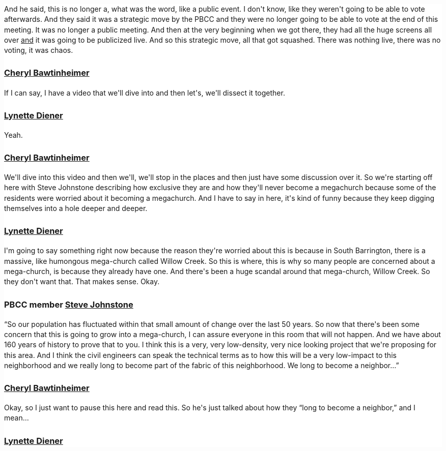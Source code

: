 And he said, this is no longer a, what was the word, like a public event. I don't know, like they weren't going to be able to vote afterwards. And they said it was a strategic move by the PBCC and they were no longer going to be able to vote at the end of this meeting. It was no longer a public meeting. And then at the very beginning when we got there, they had all the huge screens all over [and](https://www.youtube.com/watch?v=8l4nHYugnso&t=2244s) it was going to be publicized live. And so this strategic move, all that got squashed. There was nothing live, there was no voting, it was chaos.

### [**Cheryl Bawtinheimer**](https://www.youtube.com/watch?v=8l4nHYugnso&t=2256s)

If I can say, I have a video that we'll dive into and then let's, we'll dissect it together.

### [**Lynette Diener**](https://www.youtube.com/watch?v=8l4nHYugnso&t=2263s)

Yeah.

### [**Cheryl Bawtinheimer**](https://www.youtube.com/watch?v=8l4nHYugnso&t=2263s)

We'll dive into this video and then we'll, we'll stop in the places and then just have some discussion over it. So we're starting off here with Steve Johnstone describing how exclusive they are and how they'll never become a megachurch because some of the residents were worried about it becoming a megachurch. And I have to say in here, it's kind of funny because they keep digging themselves into a hole deeper and deeper.

### [**Lynette Diener**](https://www.youtube.com/watch?v=8l4nHYugnso&t=2289s)

I'm going to say something right now because the reason they're worried about this is because in South Barrington, there is a massive, like humongous mega-church called Willow Creek. So this is where, this is why so many people are concerned about a mega-church, is because they already have one. And there's been a huge scandal around that mega-church, Willow Creek. So they don't want that. That makes sense. Okay.

### **PBCC member [Steve Johnstone](https://www.youtube.com/watch?v=8l4nHYugnso&t=2316s)**

“So our population has fluctuated within that small amount of change over the last 50 years. So now that there's been some concern that this is going to grow into a mega-church, I can assure everyone in this room that will not happen. And we have about 160 years of history to prove that to you. I think this is a very, very low-density, very nice looking project that we're proposing for this area. And I think the civil engineers can speak the technical terms as to how this will be a very low-impact to this neighborhood and we really long to become part of the fabric of this neighborhood. We long to become a neighbor…”

### [**Cheryl Bawtinheimer**](https://www.youtube.com/watch?v=8l4nHYugnso&t=2362s)

Okay, so I just want to pause this here and read this. So he's just talked about how they “long to become a neighbor,” and I mean...

### [**Lynette Diener**](https://www.youtube.com/watch?v=8l4nHYugnso&t=2380s)
